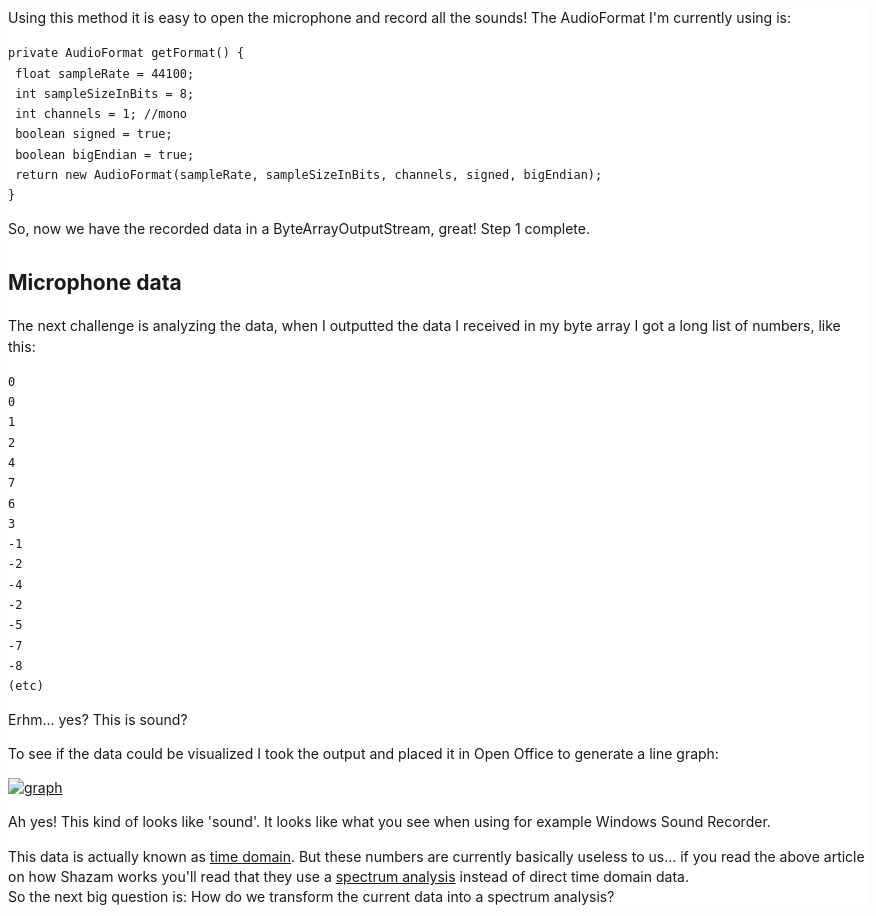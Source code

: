Using this method it is easy to open the microphone and record all the sounds! The AudioFormat I'm currently using is:

```
private AudioFormat getFormat() {
 float sampleRate = 44100;
 int sampleSizeInBits = 8;
 int channels = 1; //mono
 boolean signed = true;
 boolean bigEndian = true;
 return new AudioFormat(sampleRate, sampleSizeInBits, channels, signed, bigEndian);
}
```

So, now we have the recorded data in a ByteArrayOutputStream, great! Step 1 complete.

## Microphone data

The next challenge is analyzing the data, when I outputted the data I received in my byte array I got a long list of numbers, like this:

```
0
0
1
2
4
7
6
3
-1
-2
-4
-2
-5
-7
-8
(etc)
```

Erhm... yes? This is sound?

To see if the data could be visualized I took the output and placed it in Open Office to generate a line graph:

[![](http://www.royvanrijn.com/blog/wp-content/uploads/2010/06/graph-300x248.png "graph")](http://www.royvanrijn.com/blog/wp-content/uploads/2010/06/graph.png)

Ah yes! This kind of looks like 'sound'. It looks like what you see when using for example Windows Sound Recorder.

This data is actually known as [time domain](http://en.wikipedia.org/wiki/Time_domain). But these numbers are currently basically useless to us... if you read the above article on how Shazam works you'll read that they use a [spectrum analysis](http://en.wikipedia.org/wiki/Spectrum_analyzer) instead of direct time domain data.<br>
So the next big question is: How do we transform the current data into a spectrum analysis?
